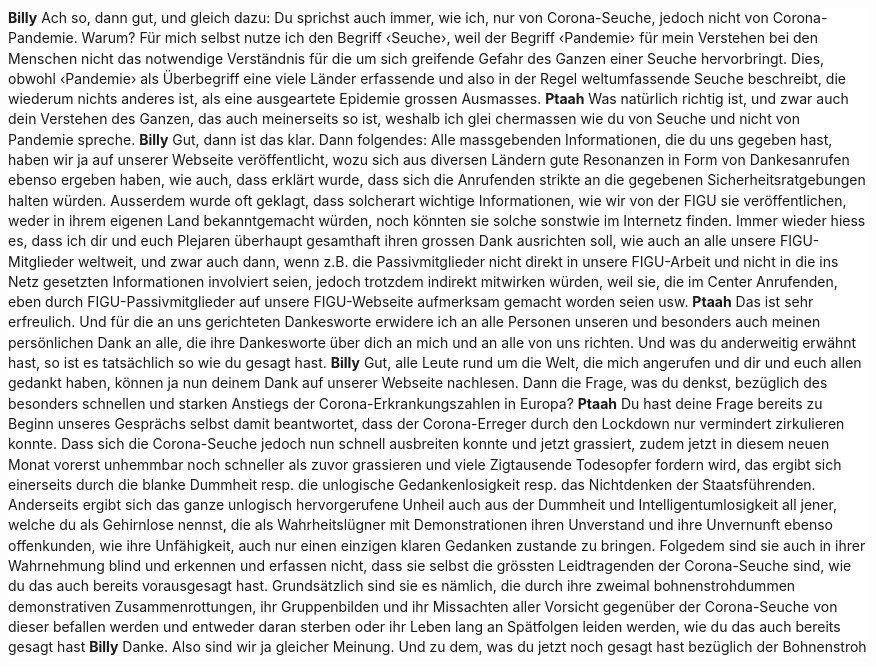 **Billy** Ach so, dann gut, und gleich dazu: Du sprichst auch immer, wie ich, nur von Corona-Seuche, jedoch nicht von
Corona-Pandemie. Warum? Für mich selbst nutze ich den Begriff ‹Seuche›, weil der Begriff ‹Pandemie› für mein Verstehen bei den Menschen nicht das notwendige Verständnis für die um sich greifende Gefahr des Ganzen einer Seuche hervorbringt. Dies, obwohl ‹Pandemie› als Überbegriff eine viele Länder erfassende und also in der Regel weltumfassende Seuche beschreibt, die wiederum nichts anderes ist, als eine ausgeartete Epidemie grossen Ausmasses.
**Ptaah** Was natürlich richtig ist, und zwar auch dein Verstehen des Ganzen, das auch meinerseits so ist, weshalb ich glei
chermassen wie du von Seuche und nicht von Pandemie spreche.
**Billy** Gut, dann ist das klar. Dann folgendes: Alle massgebenden Informationen, die du uns gegeben hast, haben wir ja
auf unserer Webseite veröffentlicht, wozu sich aus diversen Ländern gute Resonanzen in Form von Dankesanrufen ebenso ergeben haben, wie auch, dass erklärt wurde, dass sich die Anrufenden strikte an die gegebenen Sicherheitsratgebungen halten würden. Ausserdem wurde oft geklagt, dass solcherart wichtige Informationen, wie wir von der FIGU sie veröffentlichen, weder in ihrem eigenen Land bekanntgemacht würden, noch könnten sie solche sonstwie im Internetz finden. Immer wieder hiess es, dass ich dir und euch Plejaren überhaupt gesamthaft ihren grossen Dank ausrichten soll, wie auch an alle unsere FIGU-Mitglieder weltweit, und zwar auch dann, wenn z.B. die Passivmitglieder nicht direkt in unsere FIGU-Arbeit und nicht in die ins Netz gesetzten Informationen involviert seien, jedoch trotzdem indirekt mitwirken würden, weil sie, die im Center Anrufenden, eben durch FIGU-Passivmitglieder auf unsere FIGU-Webseite aufmerksam gemacht worden seien usw.
**Ptaah** Das ist sehr erfreulich. Und für die an uns gerichteten Dankesworte erwidere ich an alle Personen unseren und
besonders auch meinen persönlichen Dank an alle, die ihre Dankesworte über dich an mich und an alle von uns richten. Und was du anderweitig erwähnt hast, so ist es tatsächlich so wie du gesagt hast.
**Billy** Gut, alle Leute rund um die Welt, die mich angerufen und dir und euch allen gedankt haben, können ja nun deinem
Dank auf unserer Webseite nachlesen. Dann die Frage, was du denkst, bezüglich des besonders schnellen und starken Anstiegs der Corona-Erkrankungszahlen in Europa?
**Ptaah** Du hast deine Frage bereits zu Beginn unseres Gesprächs selbst damit beantwortet, dass der Corona-Erreger durch
den Lockdown nur vermindert zirkulieren konnte. Dass sich die Corona-Seuche jedoch nun schnell ausbreiten konnte und jetzt grassiert, zudem jetzt in diesem neuen Monat vorerst unhemmbar noch schneller als zuvor grassieren und viele Zigtausende Todesopfer fordern wird, das ergibt sich einerseits durch die blanke Dummheit resp. die unlogische Gedankenlosigkeit resp. das Nichtdenken der Staatsführenden. Anderseits ergibt sich das ganze unlogisch hervorgerufene Unheil auch aus der Dummheit und Intelligentumlosigkeit all jener, welche du als Gehirnlose nennst, die als Wahrheitslügner mit Demonstrationen ihren Unverstand und ihre Unvernunft ebenso offenkunden, wie ihre Unfähigkeit, auch nur einen einzigen klaren Gedanken zustande zu bringen. Folgedem sind sie auch in ihrer Wahrnehmung blind und erkennen und erfassen nicht, dass sie selbst die grössten Leidtragenden der Corona-Seuche sind, wie du das auch bereits vorausgesagt hast. Grundsätzlich sind sie es nämlich, die durch ihre zweimal bohnenstrohdummen demonstrativen Zusammenrottungen, ihr Gruppenbilden und ihr Missachten aller Vorsicht gegenüber der Corona-Seuche von dieser befallen werden und entweder daran sterben oder ihr Leben lang an Spätfolgen leiden werden, wie du das auch bereits gesagt hast
**Billy** Danke. Also sind wir ja gleicher Meinung. Und zu dem, was du jetzt noch gesagt hast bezüglich der Bohnenstroh